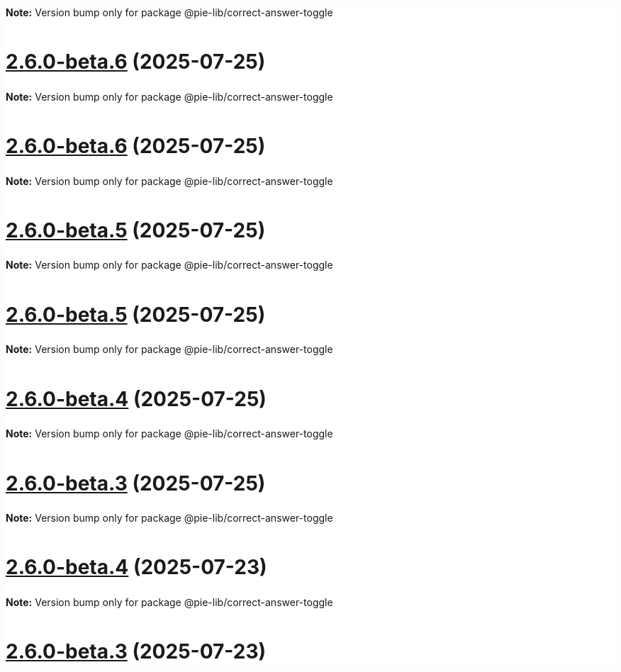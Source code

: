 **Note:** Version bump only for package @pie-lib/correct-answer-toggle

# [2.6.0-beta.6](https://github.com/pie-framework/pie-lib/compare/@pie-lib/correct-answer-toggle@2.5.11...@pie-lib/correct-answer-toggle@2.6.0-beta.6) (2025-07-25)

**Note:** Version bump only for package @pie-lib/correct-answer-toggle

# [2.6.0-beta.6](https://github.com/pie-framework/pie-lib/compare/@pie-lib/correct-answer-toggle@2.5.11...@pie-lib/correct-answer-toggle@2.6.0-beta.6) (2025-07-25)

**Note:** Version bump only for package @pie-lib/correct-answer-toggle

# [2.6.0-beta.5](https://github.com/pie-framework/pie-lib/compare/@pie-lib/correct-answer-toggle@2.5.11...@pie-lib/correct-answer-toggle@2.6.0-beta.5) (2025-07-25)

**Note:** Version bump only for package @pie-lib/correct-answer-toggle

# [2.6.0-beta.5](https://github.com/pie-framework/pie-lib/compare/@pie-lib/correct-answer-toggle@2.5.11...@pie-lib/correct-answer-toggle@2.6.0-beta.5) (2025-07-25)

**Note:** Version bump only for package @pie-lib/correct-answer-toggle

# [2.6.0-beta.4](https://github.com/pie-framework/pie-lib/compare/@pie-lib/correct-answer-toggle@2.5.11...@pie-lib/correct-answer-toggle@2.6.0-beta.4) (2025-07-25)

**Note:** Version bump only for package @pie-lib/correct-answer-toggle

# [2.6.0-beta.3](https://github.com/pie-framework/pie-lib/compare/@pie-lib/correct-answer-toggle@2.5.11...@pie-lib/correct-answer-toggle@2.6.0-beta.3) (2025-07-25)

**Note:** Version bump only for package @pie-lib/correct-answer-toggle

# [2.6.0-beta.4](https://github.com/pie-framework/pie-lib/compare/@pie-lib/correct-answer-toggle@2.5.11...@pie-lib/correct-answer-toggle@2.6.0-beta.4) (2025-07-23)

**Note:** Version bump only for package @pie-lib/correct-answer-toggle

# [2.6.0-beta.3](https://github.com/pie-framework/pie-lib/compare/@pie-lib/correct-answer-toggle@2.5.11...@pie-lib/correct-answer-toggle@2.6.0-beta.3) (2025-07-23)
